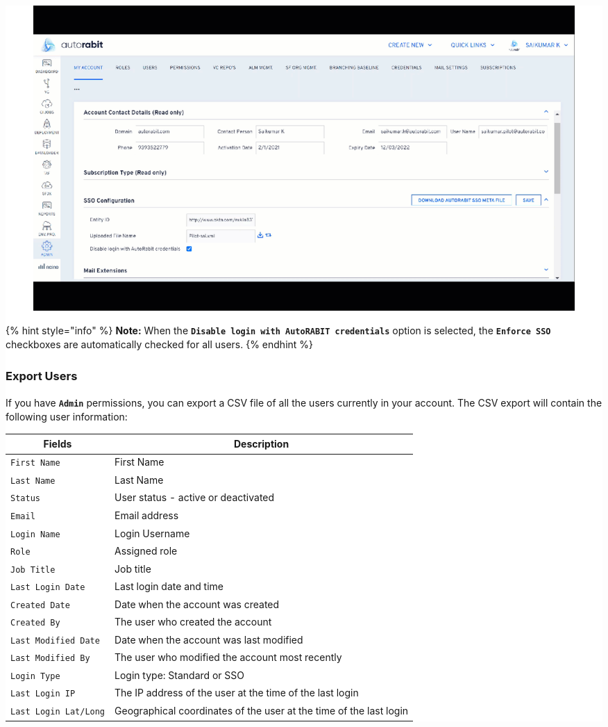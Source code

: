 <figure><img src="../../../../.gitbook/assets/image (612).png" alt=""><figcaption></figcaption></figure>

{% hint style="info" %}
**Note:** When the **`Disable login with AutoRABIT credentials`** option is selected, the **`Enforce SSO`** checkboxes are automatically checked for all users.
{% endhint %}

### Export Users <a href="#export-users" id="export-users"></a>

If you have **`Admin`** permissions, you can export a CSV file of all the users currently in your account. The CSV export will contain the following user information:

| Fields                | Description                                                        |
| --------------------- | ------------------------------------------------------------------ |
| `First Name`          | First Name                                                         |
| `Last Name`           | Last Name                                                          |
| `Status`              | User status - active or deactivated                                |
| `Email`               | Email address                                                      |
| `Login Name`          | Login Username                                                     |
| `Role`                | Assigned role                                                      |
| `Job Title`           | Job title                                                          |
| `Last Login Date`     | Last login date and time                                           |
| `Created Date`        | Date when the account was created                                  |
| `Created By`          | The user who created the account                                   |
| `Last Modified Date`  | Date when the account was last modified                            |
| `Last Modified By`    | The user who modified the account most recently                    |
| `Login Type`          | Login type: Standard or SSO                                        |
| `Last Login IP`       | The IP address of the user at the time of the last login           |
| `Last Login Lat/Long` | Geographical coordinates of the user at the time of the last login |